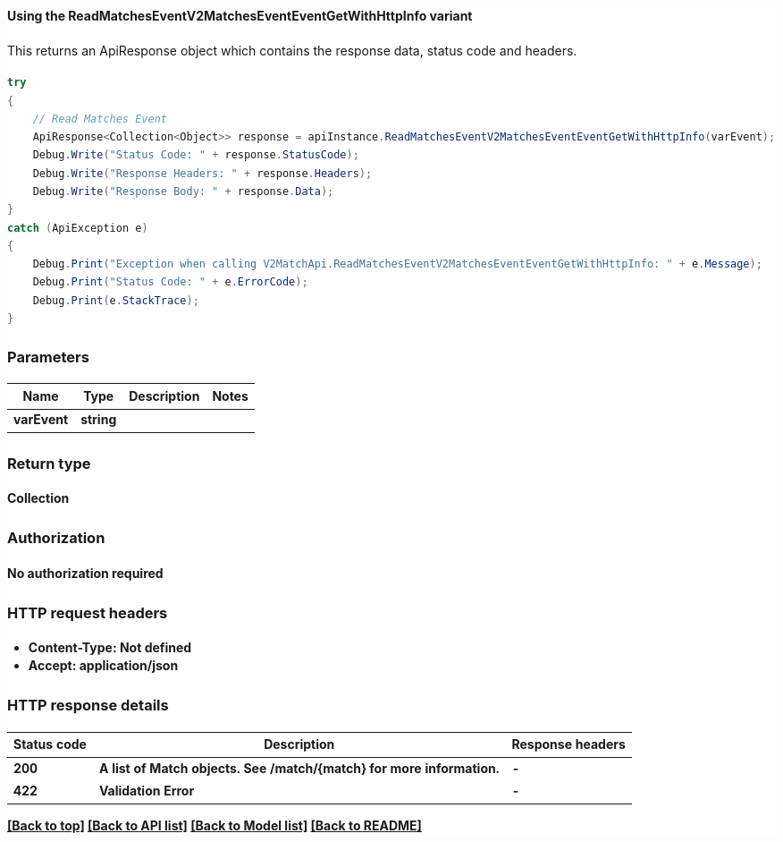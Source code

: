 #### Using the ReadMatchesEventV2MatchesEventEventGetWithHttpInfo variant
This returns an ApiResponse object which contains the response data, status code and headers.

```csharp
try
{
    // Read Matches Event
    ApiResponse<Collection<Object>> response = apiInstance.ReadMatchesEventV2MatchesEventEventGetWithHttpInfo(varEvent);
    Debug.Write("Status Code: " + response.StatusCode);
    Debug.Write("Response Headers: " + response.Headers);
    Debug.Write("Response Body: " + response.Data);
}
catch (ApiException e)
{
    Debug.Print("Exception when calling V2MatchApi.ReadMatchesEventV2MatchesEventEventGetWithHttpInfo: " + e.Message);
    Debug.Print("Status Code: " + e.ErrorCode);
    Debug.Print(e.StackTrace);
}
```

### Parameters

| Name | Type | Description | Notes |
|------|------|-------------|-------|
| **varEvent** | **string** |  |  |

### Return type

**Collection<Object>**

### Authorization

No authorization required

### HTTP request headers

 - **Content-Type**: Not defined
 - **Accept**: application/json


### HTTP response details
| Status code | Description | Response headers |
|-------------|-------------|------------------|
| **200** | A list of Match objects. See /match/{match} for more information. |  -  |
| **422** | Validation Error |  -  |

[[Back to top]](#) [[Back to API list]](../../README.md#documentation-for-api-endpoints) [[Back to Model list]](../../README.md#documentation-for-models) [[Back to README]](../../README.md)
